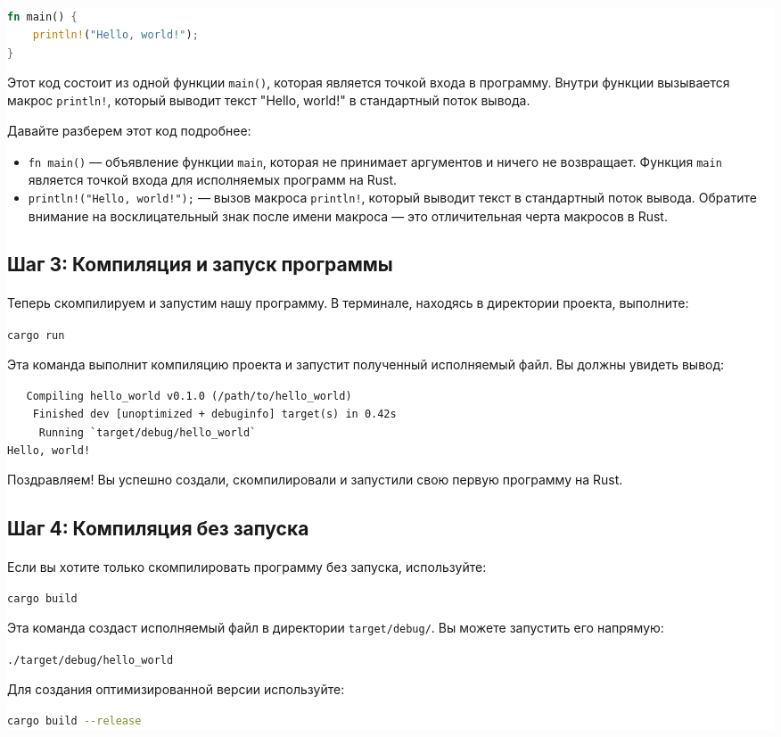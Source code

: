 ```rust
fn main() {
    println!("Hello, world!");
}
```

Этот код состоит из одной функции `main()`, которая является точкой входа в программу. Внутри функции вызывается макрос `println!`, который выводит текст "Hello, world!" в стандартный поток вывода.

Давайте разберем этот код подробнее:

- `fn main()` — объявление функции `main`, которая не принимает аргументов и ничего не возвращает. Функция `main` является точкой входа для исполняемых программ на Rust.
- `println!("Hello, world!");` — вызов макроса `println!`, который выводит текст в стандартный поток вывода. Обратите внимание на восклицательный знак после имени макроса — это отличительная черта макросов в Rust.

## Шаг 3: Компиляция и запуск программы

Теперь скомпилируем и запустим нашу программу. В терминале, находясь в директории проекта, выполните:

```bash
cargo run
```

Эта команда выполнит компиляцию проекта и запустит полученный исполняемый файл. Вы должны увидеть вывод:

```
   Compiling hello_world v0.1.0 (/path/to/hello_world)
    Finished dev [unoptimized + debuginfo] target(s) in 0.42s
     Running `target/debug/hello_world`
Hello, world!
```

Поздравляем! Вы успешно создали, скомпилировали и запустили свою первую программу на Rust.

## Шаг 4: Компиляция без запуска

Если вы хотите только скомпилировать программу без запуска, используйте:

```bash
cargo build
```

Эта команда создаст исполняемый файл в директории `target/debug/`. Вы можете запустить его напрямую:

```bash
./target/debug/hello_world
```

Для создания оптимизированной версии используйте:

```bash
cargo build --release
```
